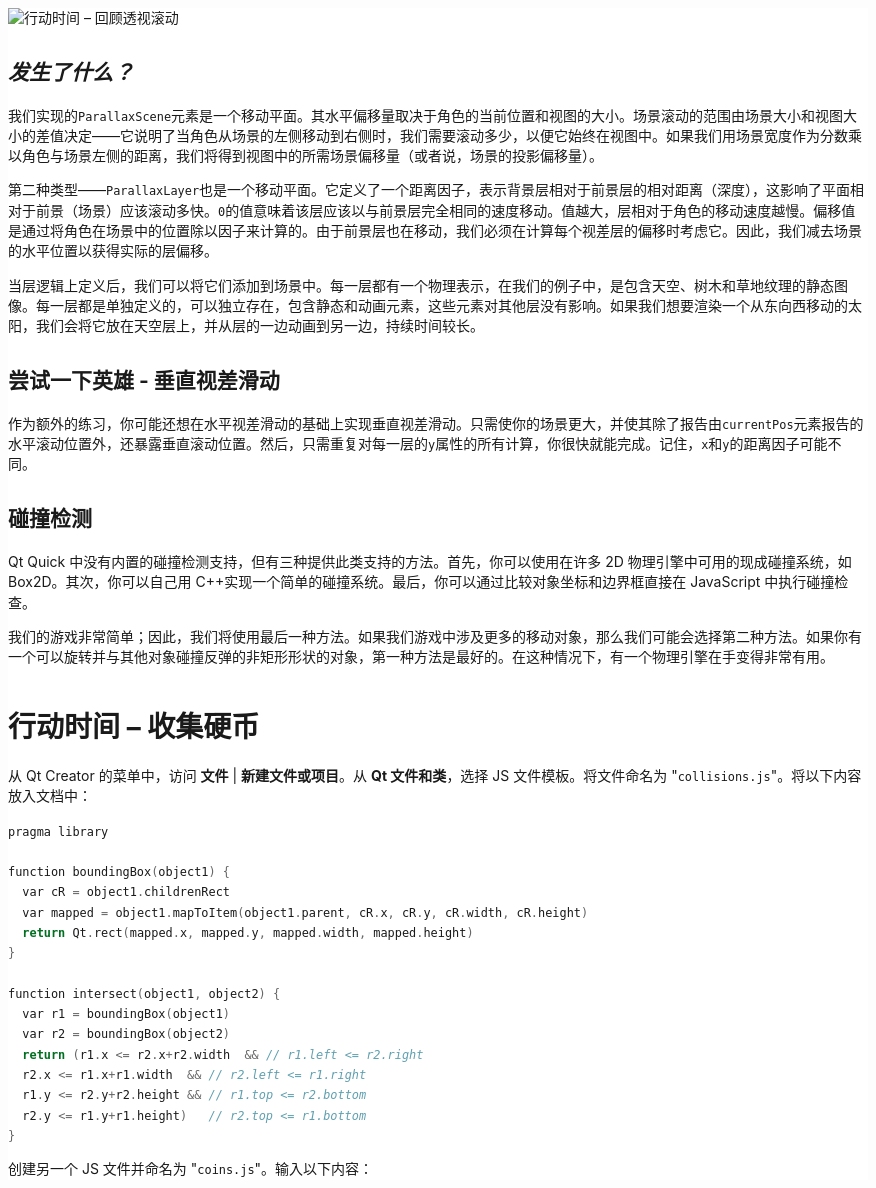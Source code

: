 ![行动时间 – 回顾透视滚动](img/8874OS_10_11.jpg)

## *发生了什么？*

我们实现的`ParallaxScene`元素是一个移动平面。其水平偏移量取决于角色的当前位置和视图的大小。场景滚动的范围由场景大小和视图大小的差值决定——它说明了当角色从场景的左侧移动到右侧时，我们需要滚动多少，以便它始终在视图中。如果我们用场景宽度作为分数乘以角色与场景左侧的距离，我们将得到视图中的所需场景偏移量（或者说，场景的投影偏移量）。

第二种类型——`ParallaxLayer`也是一个移动平面。它定义了一个距离因子，表示背景层相对于前景层的相对距离（深度），这影响了平面相对于前景（场景）应该滚动多快。`0`的值意味着该层应该以与前景层完全相同的速度移动。值越大，层相对于角色的移动速度越慢。偏移值是通过将角色在场景中的位置除以因子来计算的。由于前景层也在移动，我们必须在计算每个视差层的偏移时考虑它。因此，我们减去场景的水平位置以获得实际的层偏移。

当层逻辑上定义后，我们可以将它们添加到场景中。每一层都有一个物理表示，在我们的例子中，是包含天空、树木和草地纹理的静态图像。每一层都是单独定义的，可以独立存在，包含静态和动画元素，这些元素对其他层没有影响。如果我们想要渲染一个从东向西移动的太阳，我们会将它放在天空层上，并从层的一边动画到另一边，持续时间较长。

## 尝试一下英雄 - 垂直视差滑动

作为额外的练习，你可能还想在水平视差滑动的基础上实现垂直视差滑动。只需使你的场景更大，并使其除了报告由`currentPos`元素报告的水平滚动位置外，还暴露垂直滚动位置。然后，只需重复对每一层的`y`属性的所有计算，你很快就能完成。记住，`x`和`y`的距离因子可能不同。

## 碰撞检测

Qt Quick 中没有内置的碰撞检测支持，但有三种提供此类支持的方法。首先，你可以使用在许多 2D 物理引擎中可用的现成碰撞系统，如 Box2D。其次，你可以自己用 C++实现一个简单的碰撞系统。最后，你可以通过比较对象坐标和边界框直接在 JavaScript 中执行碰撞检查。

我们的游戏非常简单；因此，我们将使用最后一种方法。如果我们游戏中涉及更多的移动对象，那么我们可能会选择第二种方法。如果你有一个可以旋转并与其他对象碰撞反弹的非矩形形状的对象，第一种方法是最好的。在这种情况下，有一个物理引擎在手变得非常有用。

# 行动时间 – 收集硬币

从 Qt Creator 的菜单中，访问 **文件** | **新建文件或项目**。从 **Qt 文件和类**，选择 JS 文件模板。将文件命名为 "`collisions.js`"。将以下内容放入文档中：

```cpp
pragma library

function boundingBox(object1) {
  var cR = object1.childrenRect
  var mapped = object1.mapToItem(object1.parent, cR.x, cR.y, cR.width, cR.height)
  return Qt.rect(mapped.x, mapped.y, mapped.width, mapped.height)
}

function intersect(object1, object2) {
  var r1 = boundingBox(object1)
  var r2 = boundingBox(object2)
  return (r1.x <= r2.x+r2.width  && // r1.left <= r2.right
  r2.x <= r1.x+r1.width  && // r2.left <= r1.right
  r1.y <= r2.y+r2.height && // r1.top <= r2.bottom
  r2.y <= r1.y+r1.height)   // r2.top <= r1.bottom
}
```

创建另一个 JS 文件并命名为 "`coins.js`"。输入以下内容：
